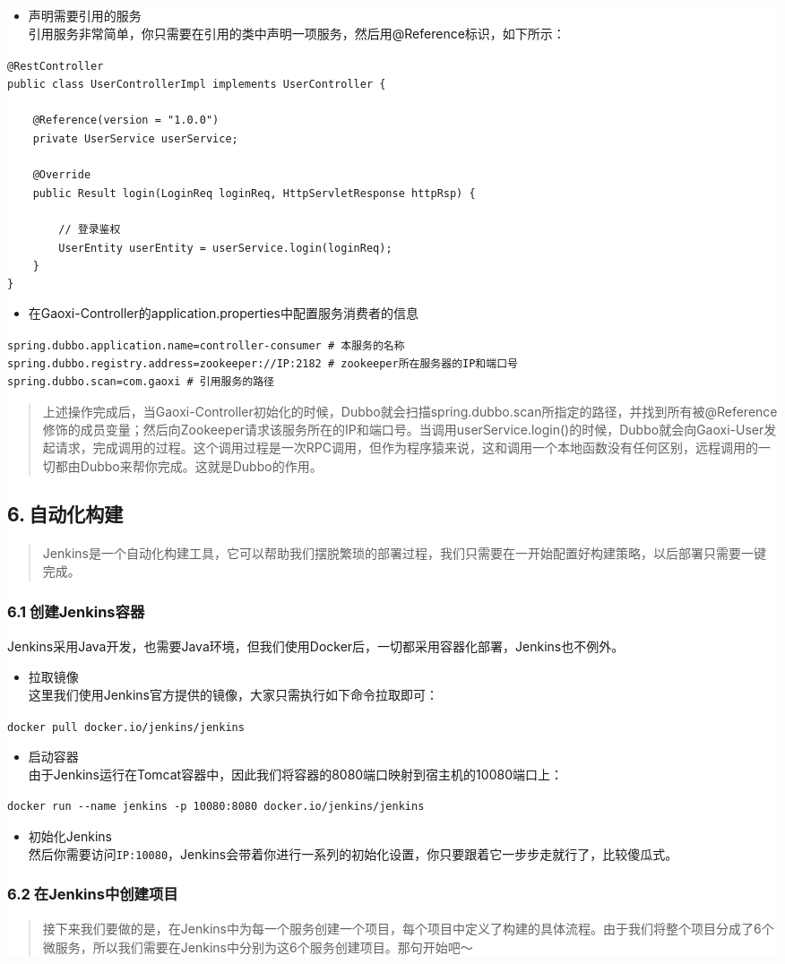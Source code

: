 - 声明需要引用的服务<br>
引用服务非常简单，你只需要在引用的类中声明一项服务，然后用@Reference标识，如下所示：
```
@RestController
public class UserControllerImpl implements UserController {

    @Reference(version = "1.0.0")
    private UserService userService;
    
    @Override
    public Result login(LoginReq loginReq, HttpServletResponse httpRsp) {

        // 登录鉴权
        UserEntity userEntity = userService.login(loginReq);
    }
}
```

- 在Gaoxi-Controller的application.properties中配置服务消费者的信息
```
spring.dubbo.application.name=controller-consumer # 本服务的名称
spring.dubbo.registry.address=zookeeper://IP:2182 # zookeeper所在服务器的IP和端口号
spring.dubbo.scan=com.gaoxi # 引用服务的路径
```

> 上述操作完成后，当Gaoxi-Controller初始化的时候，Dubbo就会扫描spring.dubbo.scan所指定的路径，并找到所有被@Reference修饰的成员变量；然后向Zookeeper请求该服务所在的IP和端口号。当调用userService.login()的时候，Dubbo就会向Gaoxi-User发起请求，完成调用的过程。这个调用过程是一次RPC调用，但作为程序猿来说，这和调用一个本地函数没有任何区别，远程调用的一切都由Dubbo来帮你完成。这就是Dubbo的作用。

## 6. 自动化构建
> Jenkins是一个自动化构建工具，它可以帮助我们摆脱繁琐的部署过程，我们只需要在一开始配置好构建策略，以后部署只需要一键完成。

### 6.1 创建Jenkins容器
Jenkins采用Java开发，也需要Java环境，但我们使用Docker后，一切都采用容器化部署，Jenkins也不例外。

- 拉取镜像<br>
这里我们使用Jenkins官方提供的镜像，大家只需执行如下命令拉取即可：
```
docker pull docker.io/jenkins/jenkins
```

- 启动容器<br>
由于Jenkins运行在Tomcat容器中，因此我们将容器的8080端口映射到宿主机的10080端口上：
```
docker run --name jenkins -p 10080:8080 docker.io/jenkins/jenkins
```

- 初始化Jenkins<br>
然后你需要访问```IP:10080```，Jenkins会带着你进行一系列的初始化设置，你只要跟着它一步步走就行了，比较傻瓜式。

### 6.2 在Jenkins中创建项目
> 接下来我们要做的是，在Jenkins中为每一个服务创建一个项目，每个项目中定义了构建的具体流程。由于我们将整个项目分成了6个微服务，所以我们需要在Jenkins中分别为这6个服务创建项目。那句开始吧～
